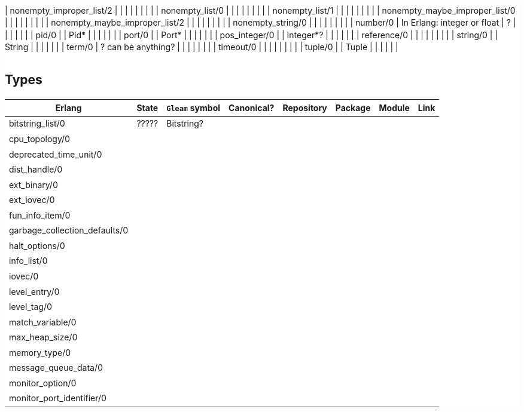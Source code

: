 | nonempty_improper_list/2       |                             |                  |            |            |         |        |      |
| nonempty_list/0                |                             |                  |            |            |         |        |      |
| nonempty_list/1                |                             |                  |            |            |         |        |      |
| nonempty_maybe_improper_list/0 |                             |                  |            |            |         |        |      |
| nonempty_maybe_improper_list/2 |                             |                  |            |            |         |        |      |
| nonempty_string/0              |                             |                  |            |            |         |        |      |
| number/0                       | In Erlang: integer or float | ?                |            |            |         |        |      |
| pid/0                          |                             | Pid*             |            |            |         |        |      |
| port/0                         |                             | Port*            |            |            |         |        |      |
| pos_integer/0                  |                             | Integer*?        |            |            |         |        |      |
| reference/0                    |                             |                  |            |            |         |        |      |
| string/0                       |                             | String           |            |            |         |        |      |
| term/0                         | ? can be anything?          |                  |            |            |         |        |      |
| timeout/0                      |                             |                  |            |            |         |        |      |
| tuple/0                        |                             | Tuple            |            |            |         |        |      |

## Types

| Erlang                          | State | `Gleam` symbol | Canonical? | Repository | Package | Module | Link |
|---------------------------------|-------|----------------|------------|------------|---------|--------|------|
| bitstring_list/0                | ????? | Bitstring?     |            |            |         |        |      |
| cpu_topology/0                  |       |                |            |            |         |        |      |
| deprecated_time_unit/0          |       |                |            |            |         |        |      |
| dist_handle/0                   |       |                |            |            |         |        |      |
| ext_binary/0                    |       |                |            |            |         |        |      |
| ext_iovec/0                     |       |                |            |            |         |        |      |
| fun_info_item/0                 |       |                |            |            |         |        |      |
| garbage_collection_defaults/0   |       |                |            |            |         |        |      |
| halt_options/0                  |       |                |            |            |         |        |      |
| info_list/0                     |       |                |            |            |         |        |      |
| iovec/0                         |       |                |            |            |         |        |      |
| level_entry/0                   |       |                |            |            |         |        |      |
| level_tag/0                     |       |                |            |            |         |        |      |
| match_variable/0                |       |                |            |            |         |        |      |
| max_heap_size/0                 |       |                |            |            |         |        |      |
| memory_type/0                   |       |                |            |            |         |        |      |
| message_queue_data/0            |       |                |            |            |         |        |      |
| monitor_option/0                |       |                |            |            |         |        |      |
| monitor_port_identifier/0       |       |                |            |            |         |        |      |